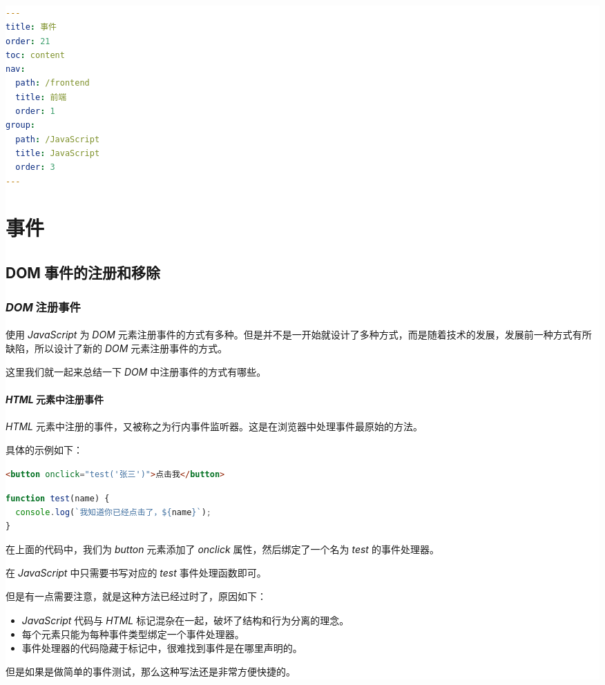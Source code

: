 ```yaml
---
title: 事件
order: 21
toc: content
nav:
  path: /frontend
  title: 前端
  order: 1
group:
  path: /JavaScript
  title: JavaScript
  order: 3
---
```


# 事件

## DOM 事件的注册和移除

### _DOM_ 注册事件

使用 _JavaScript_ 为 _DOM_ 元素注册事件的方式有多种。但是并不是一开始就设计了多种方式，而是随着技术的发展，发展前一种方式有所缺陷，所以设计了新的 _DOM_ 元素注册事件的方式。

这里我们就一起来总结一下 _DOM_ 中注册事件的方式有哪些。

#### _HTML_ 元素中注册事件

_HTML_ 元素中注册的事件，又被称之为行内事件监听器。这是在浏览器中处理事件最原始的方法。

具体的示例如下：

```html
<button onclick="test('张三')">点击我</button>
```

```js
function test(name) {
  console.log(`我知道你已经点击了，${name}`);
}
```

在上面的代码中，我们为 _button_ 元素添加了 _onclick_ 属性，然后绑定了一个名为 _test_ 的事件处理器。

在 _JavaScript_ 中只需要书写对应的 _test_ 事件处理函数即可。

但是有一点需要注意，就是这种方法已经过时了，原因如下：

- _JavaScript_ 代码与 _HTML_ 标记混杂在一起，破坏了结构和行为分离的理念。
- 每个元素只能为每种事件类型绑定一个事件处理器。
- 事件处理器的代码隐藏于标记中，很难找到事件是在哪里声明的。

但是如果是做简单的事件测试，那么这种写法还是非常方便快捷的。
